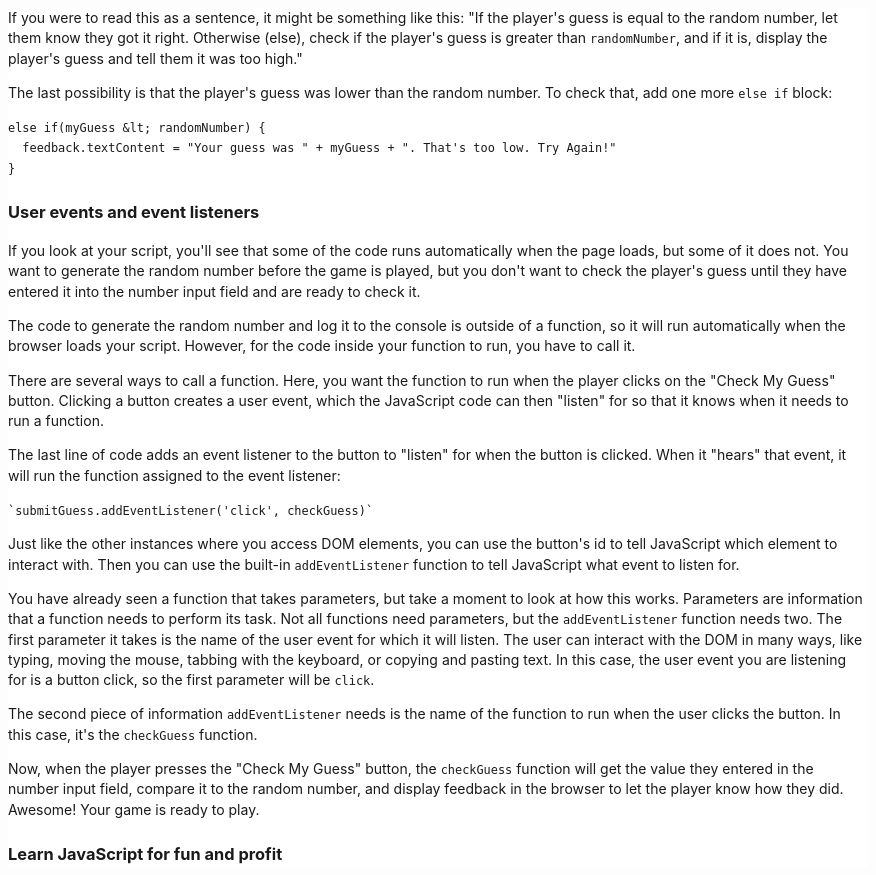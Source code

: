 If you were to read this as a sentence, it might be something like this: "If the player's guess is equal to the random number, let them know they got it right. Otherwise (else), check if the player's guess is greater than `randomNumber`, and if it is, display the player's guess and tell them it was too high."

The last possibility is that the player's guess was lower than the random number. To check that, add one more `else if` block:


```
else if(myGuess &lt; randomNumber) {
  feedback.textContent = "Your guess was " + myGuess + ". That's too low. Try Again!"
}
```

### User events and event listeners

If you look at your script, you'll see that some of the code runs automatically when the page loads, but some of it does not. You want to generate the random number before the game is played, but you don't want to check the player's guess until they have entered it into the number input field and are ready to check it.

The code to generate the random number and log it to the console is outside of a function, so it will run automatically when the browser loads your script. However, for the code inside your function to run, you have to call it.

There are several ways to call a function. Here, you want the function to run when the player clicks on the "Check My Guess" button. Clicking a button creates a user event, which the JavaScript code can then "listen" for so that it knows when it needs to run a function.

The last line of code adds an event listener to the button to "listen" for when the button is clicked. When it "hears" that event, it will run the function assigned to the event listener:


```
`submitGuess.addEventListener('click', checkGuess)`
```

Just like the other instances where you access DOM elements, you can use the button's id to tell JavaScript which element to interact with. Then you can use the built-in `addEventListener` function to tell JavaScript what event to listen for.

You have already seen a function that takes parameters, but take a moment to look at how this works. Parameters are information that a function needs to perform its task. Not all functions need parameters, but the `addEventListener` function needs two. The first parameter it takes is the name of the user event for which it will listen. The user can interact with the DOM in many ways, like typing, moving the mouse, tabbing with the keyboard, or copying and pasting text. In this case, the user event you are listening for is a button click, so the first parameter will be `click`.

The second piece of information `addEventListener` needs is the name of the function to run when the user clicks the button. In this case, it's the `checkGuess` function.

Now, when the player presses the "Check My Guess" button, the `checkGuess` function will get the value they entered in the number input field, compare it to the random number, and display feedback in the browser to let the player know how they did. Awesome! Your game is ready to play.

### Learn JavaScript for fun and profit
